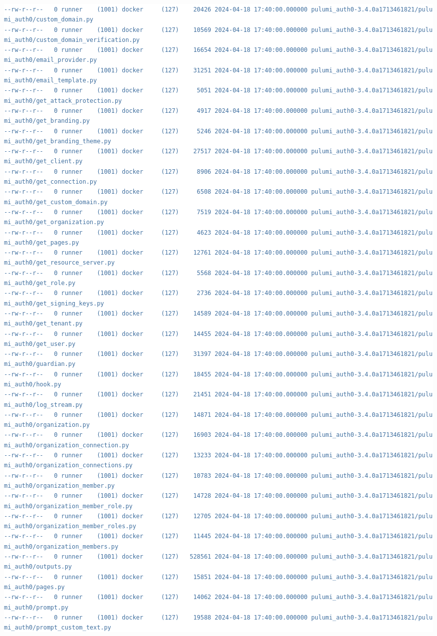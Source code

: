 ```diff
--rw-r--r--   0 runner    (1001) docker     (127)    20426 2024-04-18 17:40:00.000000 pulumi_auth0-3.4.0a1713461821/pulumi_auth0/custom_domain.py
--rw-r--r--   0 runner    (1001) docker     (127)    10569 2024-04-18 17:40:00.000000 pulumi_auth0-3.4.0a1713461821/pulumi_auth0/custom_domain_verification.py
--rw-r--r--   0 runner    (1001) docker     (127)    16654 2024-04-18 17:40:00.000000 pulumi_auth0-3.4.0a1713461821/pulumi_auth0/email_provider.py
--rw-r--r--   0 runner    (1001) docker     (127)    31251 2024-04-18 17:40:00.000000 pulumi_auth0-3.4.0a1713461821/pulumi_auth0/email_template.py
--rw-r--r--   0 runner    (1001) docker     (127)     5051 2024-04-18 17:40:00.000000 pulumi_auth0-3.4.0a1713461821/pulumi_auth0/get_attack_protection.py
--rw-r--r--   0 runner    (1001) docker     (127)     4917 2024-04-18 17:40:00.000000 pulumi_auth0-3.4.0a1713461821/pulumi_auth0/get_branding.py
--rw-r--r--   0 runner    (1001) docker     (127)     5246 2024-04-18 17:40:00.000000 pulumi_auth0-3.4.0a1713461821/pulumi_auth0/get_branding_theme.py
--rw-r--r--   0 runner    (1001) docker     (127)    27517 2024-04-18 17:40:00.000000 pulumi_auth0-3.4.0a1713461821/pulumi_auth0/get_client.py
--rw-r--r--   0 runner    (1001) docker     (127)     8906 2024-04-18 17:40:00.000000 pulumi_auth0-3.4.0a1713461821/pulumi_auth0/get_connection.py
--rw-r--r--   0 runner    (1001) docker     (127)     6508 2024-04-18 17:40:00.000000 pulumi_auth0-3.4.0a1713461821/pulumi_auth0/get_custom_domain.py
--rw-r--r--   0 runner    (1001) docker     (127)     7519 2024-04-18 17:40:00.000000 pulumi_auth0-3.4.0a1713461821/pulumi_auth0/get_organization.py
--rw-r--r--   0 runner    (1001) docker     (127)     4623 2024-04-18 17:40:00.000000 pulumi_auth0-3.4.0a1713461821/pulumi_auth0/get_pages.py
--rw-r--r--   0 runner    (1001) docker     (127)    12761 2024-04-18 17:40:00.000000 pulumi_auth0-3.4.0a1713461821/pulumi_auth0/get_resource_server.py
--rw-r--r--   0 runner    (1001) docker     (127)     5568 2024-04-18 17:40:00.000000 pulumi_auth0-3.4.0a1713461821/pulumi_auth0/get_role.py
--rw-r--r--   0 runner    (1001) docker     (127)     2736 2024-04-18 17:40:00.000000 pulumi_auth0-3.4.0a1713461821/pulumi_auth0/get_signing_keys.py
--rw-r--r--   0 runner    (1001) docker     (127)    14589 2024-04-18 17:40:00.000000 pulumi_auth0-3.4.0a1713461821/pulumi_auth0/get_tenant.py
--rw-r--r--   0 runner    (1001) docker     (127)    14455 2024-04-18 17:40:00.000000 pulumi_auth0-3.4.0a1713461821/pulumi_auth0/get_user.py
--rw-r--r--   0 runner    (1001) docker     (127)    31397 2024-04-18 17:40:00.000000 pulumi_auth0-3.4.0a1713461821/pulumi_auth0/guardian.py
--rw-r--r--   0 runner    (1001) docker     (127)    18455 2024-04-18 17:40:00.000000 pulumi_auth0-3.4.0a1713461821/pulumi_auth0/hook.py
--rw-r--r--   0 runner    (1001) docker     (127)    21451 2024-04-18 17:40:00.000000 pulumi_auth0-3.4.0a1713461821/pulumi_auth0/log_stream.py
--rw-r--r--   0 runner    (1001) docker     (127)    14871 2024-04-18 17:40:00.000000 pulumi_auth0-3.4.0a1713461821/pulumi_auth0/organization.py
--rw-r--r--   0 runner    (1001) docker     (127)    16903 2024-04-18 17:40:00.000000 pulumi_auth0-3.4.0a1713461821/pulumi_auth0/organization_connection.py
--rw-r--r--   0 runner    (1001) docker     (127)    13233 2024-04-18 17:40:00.000000 pulumi_auth0-3.4.0a1713461821/pulumi_auth0/organization_connections.py
--rw-r--r--   0 runner    (1001) docker     (127)    10783 2024-04-18 17:40:00.000000 pulumi_auth0-3.4.0a1713461821/pulumi_auth0/organization_member.py
--rw-r--r--   0 runner    (1001) docker     (127)    14728 2024-04-18 17:40:00.000000 pulumi_auth0-3.4.0a1713461821/pulumi_auth0/organization_member_role.py
--rw-r--r--   0 runner    (1001) docker     (127)    12705 2024-04-18 17:40:00.000000 pulumi_auth0-3.4.0a1713461821/pulumi_auth0/organization_member_roles.py
--rw-r--r--   0 runner    (1001) docker     (127)    11445 2024-04-18 17:40:00.000000 pulumi_auth0-3.4.0a1713461821/pulumi_auth0/organization_members.py
--rw-r--r--   0 runner    (1001) docker     (127)   528561 2024-04-18 17:40:00.000000 pulumi_auth0-3.4.0a1713461821/pulumi_auth0/outputs.py
--rw-r--r--   0 runner    (1001) docker     (127)    15851 2024-04-18 17:40:00.000000 pulumi_auth0-3.4.0a1713461821/pulumi_auth0/pages.py
--rw-r--r--   0 runner    (1001) docker     (127)    14062 2024-04-18 17:40:00.000000 pulumi_auth0-3.4.0a1713461821/pulumi_auth0/prompt.py
--rw-r--r--   0 runner    (1001) docker     (127)    19588 2024-04-18 17:40:00.000000 pulumi_auth0-3.4.0a1713461821/pulumi_auth0/prompt_custom_text.py
```